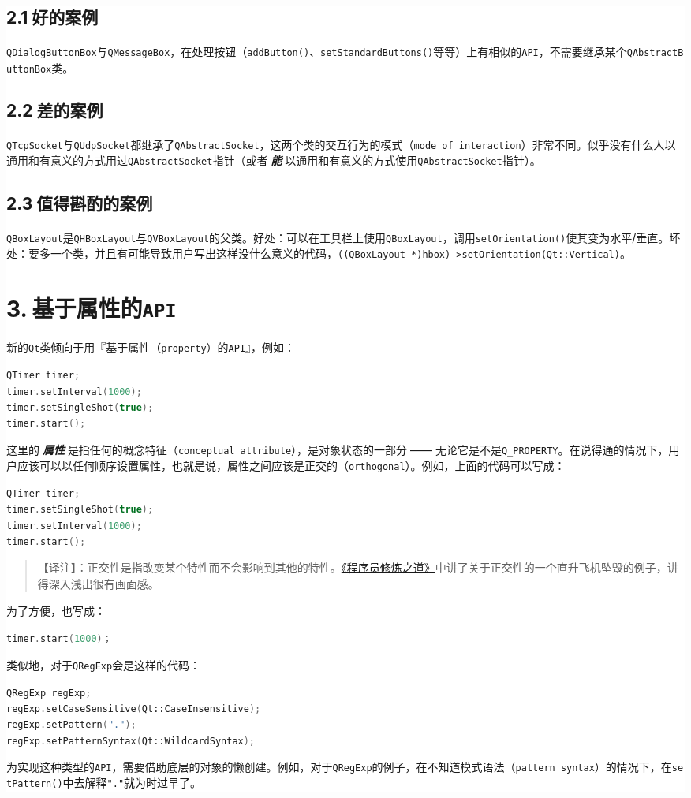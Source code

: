 ## 2.1 好的案例

`QDialogButtonBox`与`QMessageBox`，在处理按钮（`addButton()`、`setStandardButtons()`等等）上有相似的`API`，不需要继承某个`QAbstractButtonBox`类。

## 2.2 差的案例

`QTcpSocket`与`QUdpSocket`都继承了`QAbstractSocket`，这两个类的交互行为的模式（`mode of interaction`）非常不同。似乎没有什么人以通用和有意义的方式用过`QAbstractSocket`指针（或者 **_能_** 以通用和有意义的方式使用`QAbstractSocket`指针）。

## 2.3 值得斟酌的案例

`QBoxLayout`是`QHBoxLayout`与`QVBoxLayout`的父类。好处：可以在工具栏上使用`QBoxLayout`，调用`setOrientation()`使其变为水平/垂直。坏处：要多一个类，并且有可能导致用户写出这样没什么意义的代码，`((QBoxLayout *)hbox)->setOrientation(Qt::Vertical)`。

# 3. 基于属性的`API`

新的`Qt`类倾向于用『基于属性（`property`）的`API`』，例如：

```cpp
QTimer timer;
timer.setInterval(1000);
timer.setSingleShot(true);
timer.start();
```

这里的 **_属性_** 是指任何的概念特征（`conceptual attribute`），是对象状态的一部分 —— 无论它是不是`Q_PROPERTY`。在说得通的情况下，用户应该可以以任何顺序设置属性，也就是说，属性之间应该是正交的（`orthogonal`）。例如，上面的代码可以写成：

```cpp
QTimer timer;
timer.setSingleShot(true);
timer.setInterval(1000);
timer.start();
```

>【译注】：正交性是指改变某个特性而不会影响到其他的特性。[《程序员修炼之道》](https://book.douban.com/subject/5387402/)中讲了关于正交性的一个直升飞机坠毁的例子，讲得深入浅出很有画面感。

为了方便，也写成：

```cpp
timer.start(1000)；
```

类似地，对于`QRegExp`会是这样的代码：

```cpp
QRegExp regExp;
regExp.setCaseSensitive(Qt::CaseInsensitive);
regExp.setPattern(".");
regExp.setPatternSyntax(Qt::WildcardSyntax);
```

为实现这种类型的`API`，需要借助底层的对象的懒创建。例如，对于`QRegExp`的例子，在不知道模式语法（`pattern syntax`）的情况下，在`setPattern()`中去解释`"."`就为时过早了。
